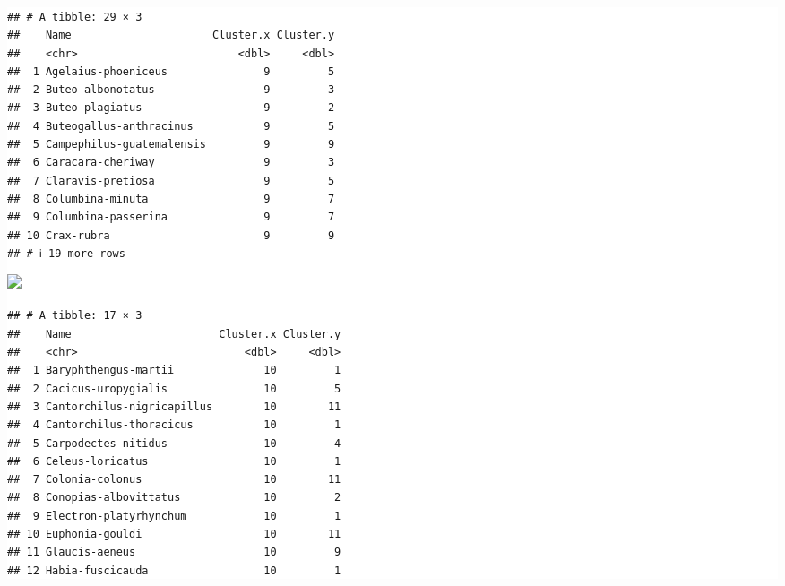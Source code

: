     ## # A tibble: 29 × 3
    ##    Name                      Cluster.x Cluster.y
    ##    <chr>                         <dbl>     <dbl>
    ##  1 Agelaius-phoeniceus               9         5
    ##  2 Buteo-albonotatus                 9         3
    ##  3 Buteo-plagiatus                   9         2
    ##  4 Buteogallus-anthracinus           9         5
    ##  5 Campephilus-guatemalensis         9         9
    ##  6 Caracara-cheriway                 9         3
    ##  7 Claravis-pretiosa                 9         5
    ##  8 Columbina-minuta                  9         7
    ##  9 Columbina-passerina               9         7
    ## 10 Crax-rubra                        9         9
    ## # ℹ 19 more rows

![](appendix_all_code_files/figure-markdown_strict/unnamed-chunk-63-8.png)

    ## # A tibble: 17 × 3
    ##    Name                       Cluster.x Cluster.y
    ##    <chr>                          <dbl>     <dbl>
    ##  1 Baryphthengus-martii              10         1
    ##  2 Cacicus-uropygialis               10         5
    ##  3 Cantorchilus-nigricapillus        10        11
    ##  4 Cantorchilus-thoracicus           10         1
    ##  5 Carpodectes-nitidus               10         4
    ##  6 Celeus-loricatus                  10         1
    ##  7 Colonia-colonus                   10        11
    ##  8 Conopias-albovittatus             10         2
    ##  9 Electron-platyrhynchum            10         1
    ## 10 Euphonia-gouldi                   10        11
    ## 11 Glaucis-aeneus                    10         9
    ## 12 Habia-fuscicauda                  10         1